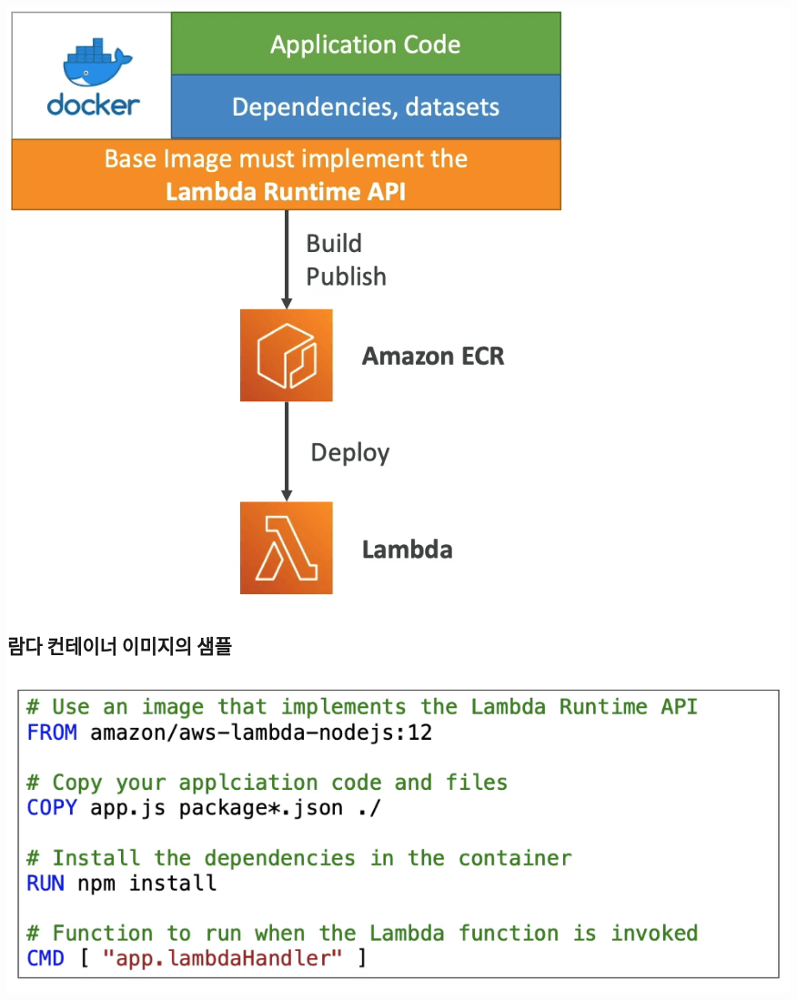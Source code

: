 ![images/lambda/10.png](images/lambda/10.png)

## 람다 컨테이너 이미지의 샘플

![images/lambda/11.png](images/lambda/11.png)
